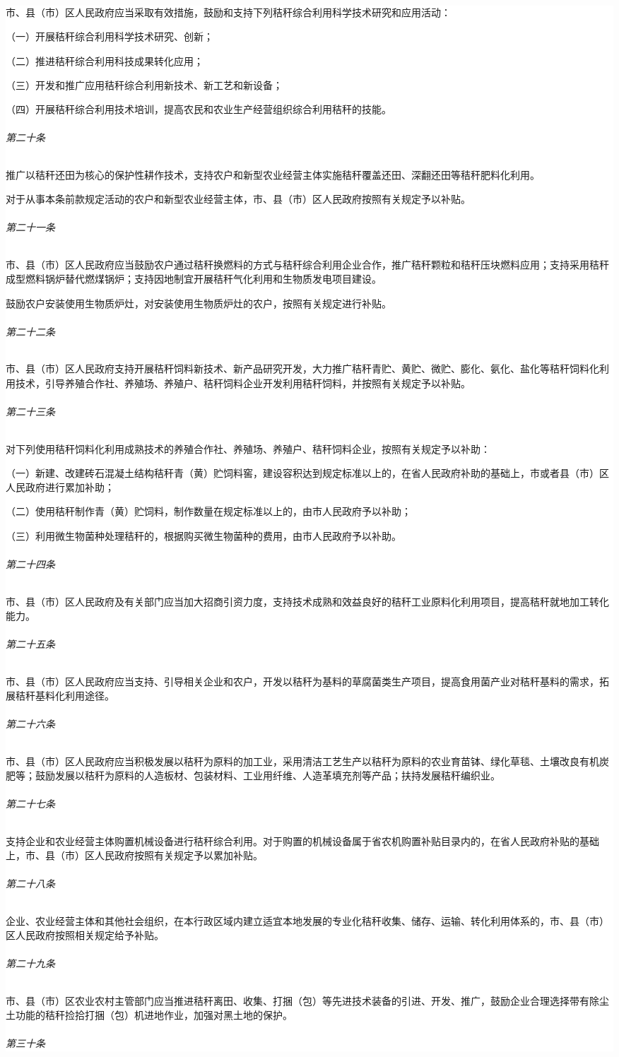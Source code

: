 市、县（市）区人民政府应当采取有效措施，鼓励和支持下列秸秆综合利用科学技术研究和应用活动：

（一）开展秸秆综合利用科学技术研究、创新；

（二）推进秸秆综合利用科技成果转化应用；

（三）开发和推广应用秸秆综合利用新技术、新工艺和新设备；

（四）开展秸秆综合利用技术培训，提高农民和农业生产经营组织综合利用秸秆的技能。

###### 第二十条

推广以秸秆还田为核心的保护性耕作技术，支持农户和新型农业经营主体实施秸秆覆盖还田、深翻还田等秸秆肥料化利用。

对于从事本条前款规定活动的农户和新型农业经营主体，市、县（市）区人民政府按照有关规定予以补贴。

###### 第二十一条

市、县（市）区人民政府应当鼓励农户通过秸秆换燃料的方式与秸秆综合利用企业合作，推广秸秆颗粒和秸秆压块燃料应用；支持采用秸秆成型燃料锅炉替代燃煤锅炉；支持因地制宜开展秸秆气化利用和生物质发电项目建设。

鼓励农户安装使用生物质炉灶，对安装使用生物质炉灶的农户，按照有关规定进行补贴。

###### 第二十二条

市、县（市）区人民政府支持开展秸秆饲料新技术、新产品研究开发，大力推广秸秆青贮、黄贮、微贮、膨化、氨化、盐化等秸秆饲料化利用技术，引导养殖合作社、养殖场、养殖户、秸秆饲料企业开发利用秸秆饲料，并按照有关规定予以补贴。

###### 第二十三条

对下列使用秸秆饲料化利用成熟技术的养殖合作社、养殖场、养殖户、秸秆饲料企业，按照有关规定予以补助：

（一）新建、改建砖石混凝土结构秸秆青（黄）贮饲料窖，建设容积达到规定标准以上的，在省人民政府补助的基础上，市或者县（市）区人民政府进行累加补助；

（二）使用秸秆制作青（黄）贮饲料，制作数量在规定标准以上的，由市人民政府予以补助；

（三）利用微生物菌种处理秸秆的，根据购买微生物菌种的费用，由市人民政府予以补助。

###### 第二十四条

市、县（市）区人民政府及有关部门应当加大招商引资力度，支持技术成熟和效益良好的秸秆工业原料化利用项目，提高秸秆就地加工转化能力。

###### 第二十五条

市、县（市）区人民政府应当支持、引导相关企业和农户，开发以秸秆为基料的草腐菌类生产项目，提高食用菌产业对秸秆基料的需求，拓展秸秆基料化利用途径。

###### 第二十六条

市、县（市）区人民政府应当积极发展以秸秆为原料的加工业，采用清洁工艺生产以秸秆为原料的农业育苗钵、绿化草毯、土壤改良有机炭肥等；鼓励发展以秸秆为原料的人造板材、包装材料、工业用纤维、人造革填充剂等产品；扶持发展秸秆编织业。

###### 第二十七条

支持企业和农业经营主体购置机械设备进行秸秆综合利用。对于购置的机械设备属于省农机购置补贴目录内的，在省人民政府补贴的基础上，市、县（市）区人民政府按照有关规定予以累加补贴。

###### 第二十八条

企业、农业经营主体和其他社会组织，在本行政区域内建立适宜本地发展的专业化秸秆收集、储存、运输、转化利用体系的，市、县（市）区人民政府按照相关规定给予补贴。

###### 第二十九条

市、县（市）区农业农村主管部门应当推进秸秆离田、收集、打捆（包）等先进技术装备的引进、开发、推广，鼓励企业合理选择带有除尘土功能的秸秆捡拾打捆（包）机进地作业，加强对黑土地的保护。

###### 第三十条
